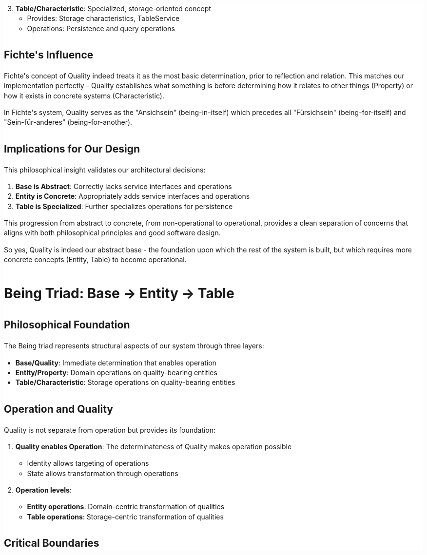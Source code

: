 3. **Table/Characteristic**: Specialized, storage-oriented concept
   - Provides: Storage characteristics, TableService
   - Operations: Persistence and query operations

## Fichte's Influence

Fichte's concept of Quality indeed treats it as the most basic determination, prior to reflection and relation. This matches our implementation perfectly - Quality establishes what something is before determining how it relates to other things (Property) or how it exists in concrete systems (Characteristic).

In Fichte's system, Quality serves as the "Ansichsein" (being-in-itself) which precedes all "Fürsichsein" (being-for-itself) and "Sein-für-anderes" (being-for-another).

## Implications for Our Design

This philosophical insight validates our architectural decisions:

1. **Base is Abstract**: Correctly lacks service interfaces and operations
2. **Entity is Concrete**: Appropriately adds service interfaces and operations
3. **Table is Specialized**: Further specializes operations for persistence

This progression from abstract to concrete, from non-operational to operational, provides a clean separation of concerns that aligns with both philosophical principles and good software design.

So yes, Quality is indeed our abstract base - the foundation upon which the rest of the system is built, but which requires more concrete concepts (Entity, Table) to become operational.

# Being Triad: Base → Entity → Table

## Philosophical Foundation

The Being triad represents structural aspects of our system through three layers:

- **Base/Quality**: Immediate determination that enables operation
- **Entity/Property**: Domain operations on quality-bearing entities
- **Table/Characteristic**: Storage operations on quality-bearing entities

## Operation and Quality

Quality is not separate from operation but provides its foundation:

1. **Quality enables Operation**: The determinateness of Quality makes operation possible
   - Identity allows targeting of operations
   - State allows transformation through operations

2. **Operation levels**:
   - **Entity operations**: Domain-centric transformation of qualities
   - **Table operations**: Storage-centric transformation of qualities

## Critical Boundaries
